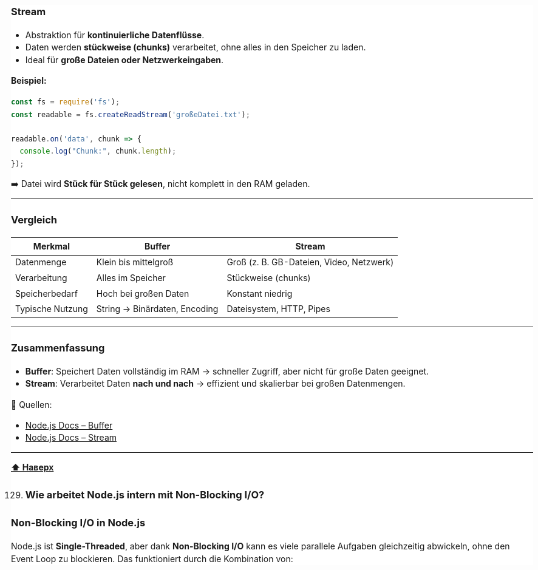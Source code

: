 ### **Stream**

* Abstraktion für **kontinuierliche Datenflüsse**.
* Daten werden **stückweise (chunks)** verarbeitet, ohne alles in den Speicher zu laden.
* Ideal für **große Dateien oder Netzwerkeingaben**.

**Beispiel:**

```js
const fs = require('fs');
const readable = fs.createReadStream('großeDatei.txt');

readable.on('data', chunk => {
  console.log("Chunk:", chunk.length);
});
```

➡️ Datei wird **Stück für Stück gelesen**, nicht komplett in den RAM geladen.

---

### **Vergleich**

| Merkmal          | Buffer                        | Stream                                   |
| ---------------- | ----------------------------- | ---------------------------------------- |
| Datenmenge       | Klein bis mittelgroß          | Groß (z. B. GB-Dateien, Video, Netzwerk) |
| Verarbeitung     | Alles im Speicher             | Stückweise (chunks)                      |
| Speicherbedarf   | Hoch bei großen Daten         | Konstant niedrig                         |
| Typische Nutzung | String → Binärdaten, Encoding | Dateisystem, HTTP, Pipes                 |

---

### **Zusammenfassung**

* **Buffer**: Speichert Daten vollständig im RAM → schneller Zugriff, aber nicht für große Daten geeignet.
* **Stream**: Verarbeitet Daten **nach und nach** → effizient und skalierbar bei großen Datenmengen.

📖 Quellen:

* [Node.js Docs – Buffer](https://nodejs.org/api/buffer.html)
* [Node.js Docs – Stream](https://nodejs.org/api/stream.html)

---

  **[⬆ Наверх](#top)**

129. ### <a name="129"></a> Wie arbeitet Node.js intern mit Non-Blocking I/O?

### **Non-Blocking I/O in Node.js**

Node.js ist **Single-Threaded**, aber dank **Non-Blocking I/O** kann es viele parallele Aufgaben gleichzeitig abwickeln, ohne den Event Loop zu blockieren. Das funktioniert durch die Kombination von:
